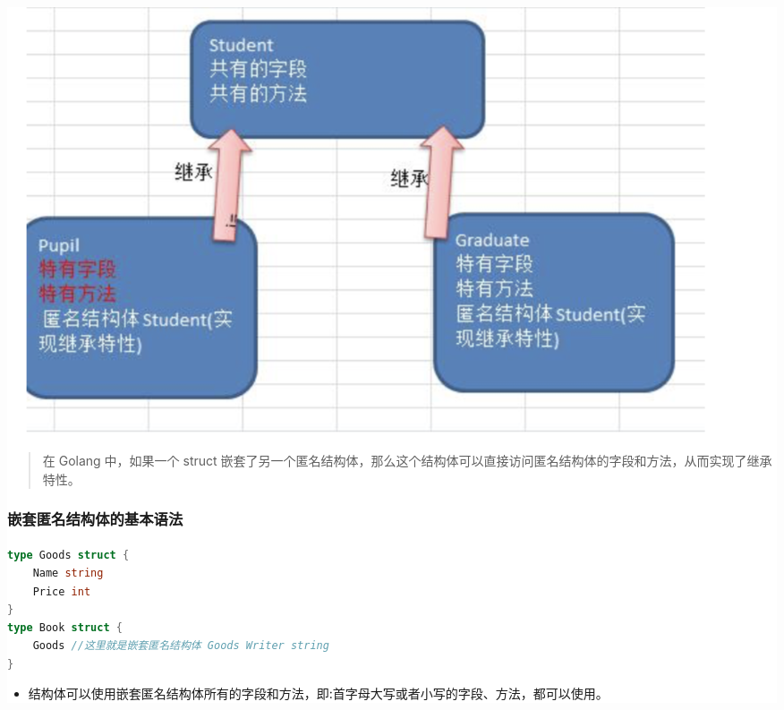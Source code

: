 ![2019_08_02_xMwn3uqwNo.png](../images/2019_08_02_xMwn3uqwNo.png)



> 在 Golang 中，如果一个 struct 嵌套了另一个匿名结构体，那么这个结构体可以直接访问匿名结构体的字段和方法，从而实现了继承特性。



### 嵌套匿名结构体的基本语法

```go
type Goods struct { 
    Name string
	Price int 
}
type Book struct {
	Goods //这里就是嵌套匿名结构体 Goods Writer string
}
```

- 结构体可以使用嵌套匿名结构体所有的字段和方法，即:首字母大写或者小写的字段、方法，都可以使用。
